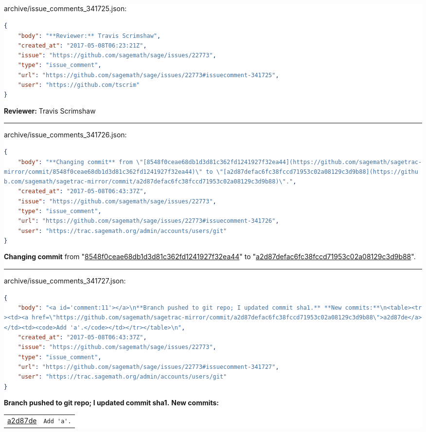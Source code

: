 archive/issue_comments_341725.json:
```json
{
    "body": "**Reviewer:** Travis Scrimshaw",
    "created_at": "2017-05-08T06:23:21Z",
    "issue": "https://github.com/sagemath/sage/issues/22773",
    "type": "issue_comment",
    "url": "https://github.com/sagemath/sage/issues/22773#issuecomment-341725",
    "user": "https://github.com/tscrim"
}
```

**Reviewer:** Travis Scrimshaw



---

archive/issue_comments_341726.json:
```json
{
    "body": "**Changing commit** from \"[8548f0ceae68db1d3d81c362fd1241927f32ea44](https://github.com/sagemath/sagetrac-mirror/commit/8548f0ceae68db1d3d81c362fd1241927f32ea44)\" to \"[a2d87defac6fc38fccd71953c02a08129c3d9b88](https://github.com/sagemath/sagetrac-mirror/commit/a2d87defac6fc38fccd71953c02a08129c3d9b88)\".",
    "created_at": "2017-05-08T06:43:37Z",
    "issue": "https://github.com/sagemath/sage/issues/22773",
    "type": "issue_comment",
    "url": "https://github.com/sagemath/sage/issues/22773#issuecomment-341726",
    "user": "https://trac.sagemath.org/admin/accounts/users/git"
}
```

**Changing commit** from "[8548f0ceae68db1d3d81c362fd1241927f32ea44](https://github.com/sagemath/sagetrac-mirror/commit/8548f0ceae68db1d3d81c362fd1241927f32ea44)" to "[a2d87defac6fc38fccd71953c02a08129c3d9b88](https://github.com/sagemath/sagetrac-mirror/commit/a2d87defac6fc38fccd71953c02a08129c3d9b88)".



---

archive/issue_comments_341727.json:
```json
{
    "body": "<a id='comment:11'></a>\n**Branch pushed to git repo; I updated commit sha1.** **New commits:**\n<table><tr><td><a href=\"https://github.com/sagemath/sagetrac-mirror/commit/a2d87defac6fc38fccd71953c02a08129c3d9b88\">a2d87de</a></td><td><code>Add 'a'.</code></td></tr></table>\n",
    "created_at": "2017-05-08T06:43:37Z",
    "issue": "https://github.com/sagemath/sage/issues/22773",
    "type": "issue_comment",
    "url": "https://github.com/sagemath/sage/issues/22773#issuecomment-341727",
    "user": "https://trac.sagemath.org/admin/accounts/users/git"
}
```

<a id='comment:11'></a>
**Branch pushed to git repo; I updated commit sha1.** **New commits:**
<table><tr><td><a href="https://github.com/sagemath/sagetrac-mirror/commit/a2d87defac6fc38fccd71953c02a08129c3d9b88">a2d87de</a></td><td><code>Add 'a'.</code></td></tr></table>

